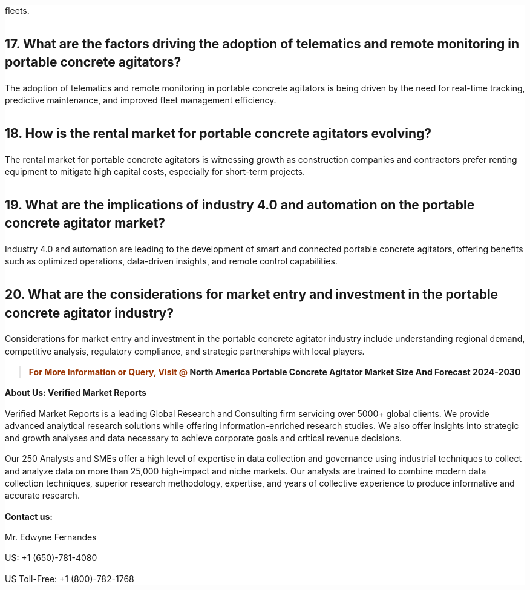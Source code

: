fleets.</p><h2>17. What are the factors driving the adoption of telematics and remote monitoring in portable concrete agitators?</div><div></h2><p>The adoption of telematics and remote monitoring in portable concrete agitators is being driven by the need for real-time tracking, predictive maintenance, and improved fleet management efficiency.</p><h2>18. How is the rental market for portable concrete agitators evolving?</div><div></h2><p>The rental market for portable concrete agitators is witnessing growth as construction companies and contractors prefer renting equipment to mitigate high capital costs, especially for short-term projects.</p><h2>19. What are the implications of industry 4.0 and automation on the portable concrete agitator market?</div><div></h2><p>Industry 4.0 and automation are leading to the development of smart and connected portable concrete agitators, offering benefits such as optimized operations, data-driven insights, and remote control capabilities.</p><h2>20. What are the considerations for market entry and investment in the portable concrete agitator industry?</div><div></h2><p>Considerations for market entry and investment in the portable concrete agitator industry include understanding regional demand, competitive analysis, regulatory compliance, and strategic partnerships with local players.</p></body></html></p><blockquote><p><span style="color: #993300;"><strong>For More Information or Query, Visit @ <a href="https://www.verifiedmarketreports.com/product/portable-concrete-agitator-market/">North America Portable Concrete Agitator Market Size And Forecast 2024-2030</a></strong></span></p></blockquote><p><strong>About Us: Verified Market Reports</strong></p><p>Verified Market Reports is a leading Global Research and Consulting firm servicing over 5000+ global clients. We provide advanced analytical research solutions while offering information-enriched research studies. We also offer insights into strategic and growth analyses and data necessary to achieve corporate goals and critical revenue decisions.</p><p>Our 250 Analysts and SMEs offer a high level of expertise in data collection and governance using industrial techniques to collect and analyze data on more than 25,000 high-impact and niche markets. Our analysts are trained to combine modern data collection techniques, superior research methodology, expertise, and years of collective experience to produce informative and accurate research.</p><p><strong>Contact us:</strong></p><p>Mr. Edwyne Fernandes</p><p>US: +1 (650)-781-4080</p><p>US Toll-Free: +1 (800)-782-1768</p>

